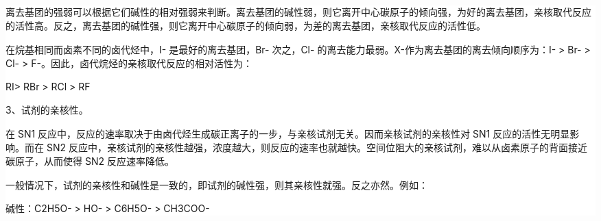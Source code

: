 离去基团的强弱可以根据它们碱性的相对强弱来判断。离去基团的碱性弱，则它离开中心碳原子的倾向强，为好的离去基团，亲核取代反应的活性高。反之，离去基团的碱性强，则它离开中心碳原子的倾向弱，为差的离去基团，亲核取代反应的活性低。

在烷基相同而卤素不同的卤代烃中，I- 是最好的离去基团，Br- 次之，Cl- 的离去能力最弱。X-作为离去基团的离去倾向顺序为：I- > Br- > Cl- > F-。因此，卤代烷烃的亲核取代反应的相对活性为：

RI> RBr > RCl > RF

3、试剂的亲核性。

在 SN1 反应中，反应的速率取决于由卤代烃生成碳正离子的一步，与亲核试剂无关。因而亲核试剂的亲核性对 SN1 反应的活性无明显影响。而在 SN2 反应中，亲核试剂的亲核性越强，浓度越大，则反应的速率也就越快。空间位阻大的亲核试剂，难以从卤素原子的背面接近碳原子，从而使得 SN2 反应速率降低。

一般情况下，试剂的亲核性和碱性是一致的，即试剂的碱性强，则其亲核性就强。反之亦然。例如：

碱性：C2H5O- > HO- > C6H5O- > CH3COO-

